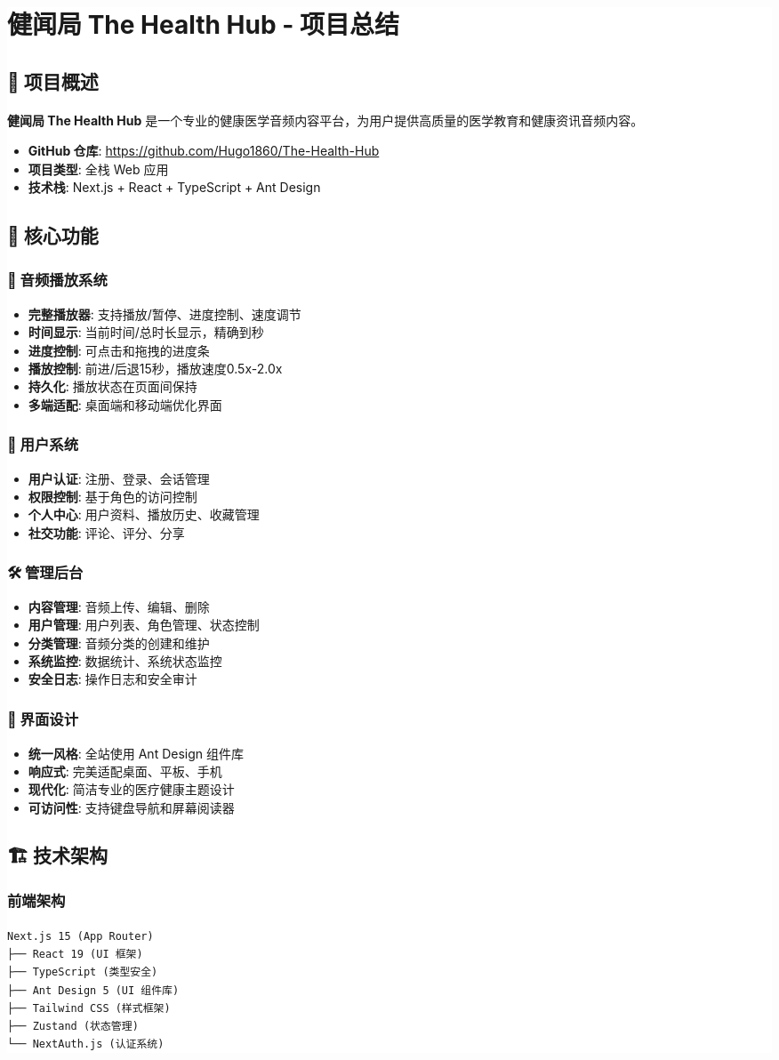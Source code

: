 # 健闻局 The Health Hub - 项目总结

## 🏥 项目概述

**健闻局 The Health Hub** 是一个专业的健康医学音频内容平台，为用户提供高质量的医学教育和健康资讯音频内容。

- **GitHub 仓库**: https://github.com/Hugo1860/The-Health-Hub
- **项目类型**: 全栈 Web 应用
- **技术栈**: Next.js + React + TypeScript + Ant Design

## 🎯 核心功能

### 🎵 音频播放系统
- **完整播放器**: 支持播放/暂停、进度控制、速度调节
- **时间显示**: 当前时间/总时长显示，精确到秒
- **进度控制**: 可点击和拖拽的进度条
- **播放控制**: 前进/后退15秒，播放速度0.5x-2.0x
- **持久化**: 播放状态在页面间保持
- **多端适配**: 桌面端和移动端优化界面

### 👥 用户系统
- **用户认证**: 注册、登录、会话管理
- **权限控制**: 基于角色的访问控制
- **个人中心**: 用户资料、播放历史、收藏管理
- **社交功能**: 评论、评分、分享

### 🛠️ 管理后台
- **内容管理**: 音频上传、编辑、删除
- **用户管理**: 用户列表、角色管理、状态控制
- **分类管理**: 音频分类的创建和维护
- **系统监控**: 数据统计、系统状态监控
- **安全日志**: 操作日志和安全审计

### 📱 界面设计
- **统一风格**: 全站使用 Ant Design 组件库
- **响应式**: 完美适配桌面、平板、手机
- **现代化**: 简洁专业的医疗健康主题设计
- **可访问性**: 支持键盘导航和屏幕阅读器

## 🏗️ 技术架构

### 前端架构
```
Next.js 15 (App Router)
├── React 19 (UI 框架)
├── TypeScript (类型安全)
├── Ant Design 5 (UI 组件库)
├── Tailwind CSS (样式框架)
├── Zustand (状态管理)
└── NextAuth.js (认证系统)
```
